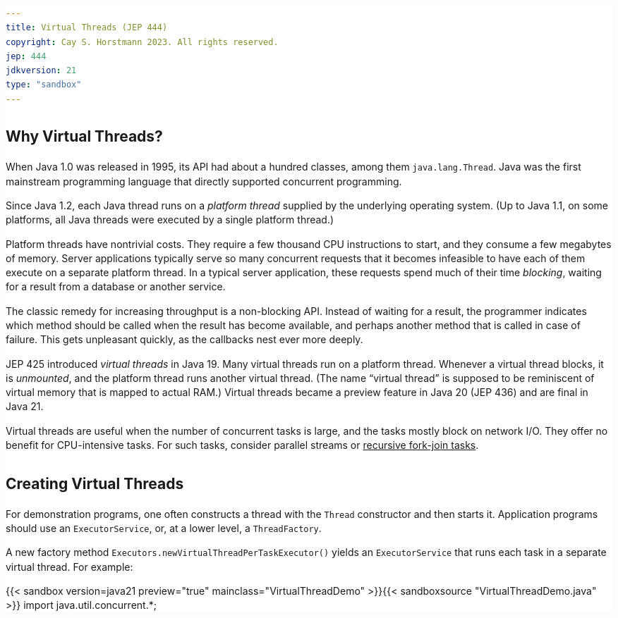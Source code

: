 ```yaml
---
title: Virtual Threads (JEP 444)
copyright: Cay S. Horstmann 2023. All rights reserved.
jep: 444
jdkversion: 21
type: "sandbox"
---
```



## Why Virtual Threads?

When Java 1.0 was released in 1995, its API had about a hundred classes, among them `java.lang.Thread`. Java was the first mainstream programming language that directly supported concurrent programming. 

Since Java 1.2, each Java thread runs on a *platform thread* supplied by the underlying operating system. (Up to Java 1.1, on some platforms, all Java threads were executed by a single platform thread.)

Platform threads have nontrivial costs. They require a few thousand CPU instructions to start, and they consume a few megabytes of memory. Server applications typically serve so many concurrent requests that it becomes infeasible to have each of them execute on a separate platform thread. In a typical server application, these requests spend much of their time *blocking*, waiting for a result from a database or another service. 

The classic remedy for increasing throughput is a non-blocking API. Instead of waiting for a result, the programmer indicates which method should be called when the result has become available, and perhaps another method that is called in case of failure. This gets unpleasant quickly, as the callbacks nest ever more deeply. 

JEP 425 introduced *virtual threads* in Java 19. Many virtual threads run on a platform thread. Whenever a virtual thread blocks, it is *unmounted*, and the platform thread runs another virtual thread. (The name “virtual thread” is supposed to be reminiscent of virtual memory that is mapped to actual RAM.)  Virtual threads became a preview feature in Java 20 (JEP 436) and are final in Java 21.

Virtual threads are useful when the number of concurrent tasks is large, and the tasks mostly block on network I/O. They offer no benefit for CPU-intensive tasks. For such tasks, consider parallel streams or [recursive fork-join tasks](https://docs.oracle.com/en/java/javase/17/docs/api/java.base/java/util/concurrent/RecursiveTask.html). 

## Creating Virtual Threads

For demonstration programs, one often constructs a thread with the `Thread` constructor and then starts it. Application programs should use an `ExecutorService`, or, at a lower level, a `ThreadFactory`. 

A new factory method `Executors.newVirtualThreadPerTaskExecutor()` yields an `ExecutorService` that runs each task in a separate virtual thread. For example:

{{< sandbox version=java21 preview="true" mainclass="VirtualThreadDemo" >}}{{< sandboxsource "VirtualThreadDemo.java" >}}
import java.util.concurrent.*;
